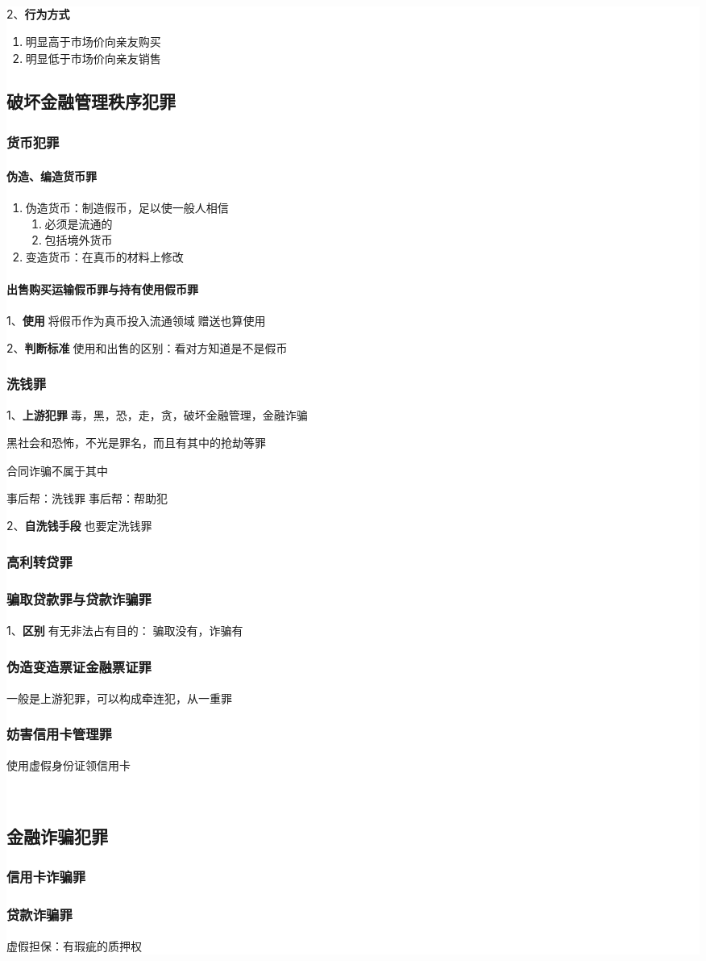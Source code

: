 2、**行为方式**
1. 明显高于市场价向亲友购买
2. 明显低于市场价向亲友销售

## 破坏金融管理秩序犯罪
### 货币犯罪
#### 伪造、编造货币罪
1. 伪造货币：制造假币，足以使一般人相信
	1. 必须是流通的
	2. 包括境外货币
2. 变造货币：在真币的材料上修改


#### 出售购买运输假币罪与持有使用假币罪
1、**使用**
将假币作为真币投入流通领域
赠送也算使用

2、**判断标准**
使用和出售的区别：看对方知道是不是假币


### 洗钱罪
1、**上游犯罪**
毒，黑，恐，走，贪，破坏金融管理，金融诈骗

黑社会和恐怖，不光是罪名，而且有其中的抢劫等罪

合同诈骗不属于其中

事后帮：洗钱罪
事后帮：帮助犯

2、**自洗钱手段**
也要定洗钱罪


### 高利转贷罪

### 骗取贷款罪与贷款诈骗罪
1、**区别**
有无非法占有目的：
骗取没有，诈骗有


### 伪造变造票证金融票证罪
一般是上游犯罪，可以构成牵连犯，从一重罪

### 妨害信用卡管理罪
使用虚假身份证领信用卡

　
## 金融诈骗犯罪
### 信用卡诈骗罪
### 贷款诈骗罪
虚假担保：有瑕疵的质押权
